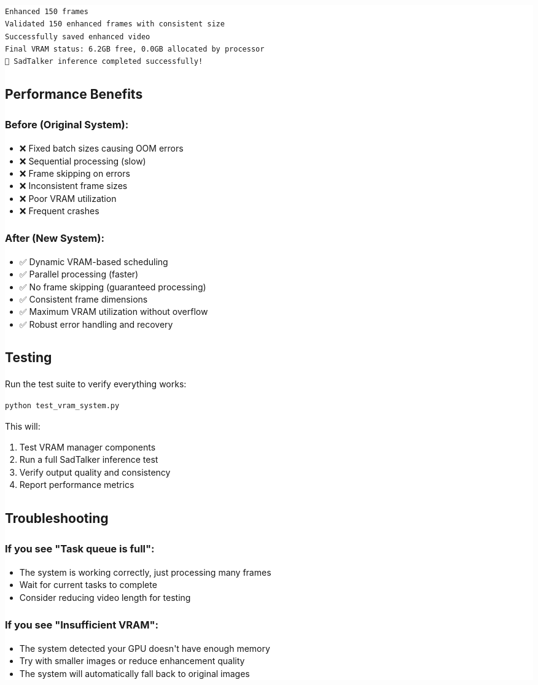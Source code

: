 ```
Enhanced 150 frames
Validated 150 enhanced frames with consistent size
Successfully saved enhanced video
Final VRAM status: 6.2GB free, 0.0GB allocated by processor
🎉 SadTalker inference completed successfully!
```

## Performance Benefits

### Before (Original System):
- ❌ Fixed batch sizes causing OOM errors
- ❌ Sequential processing (slow)
- ❌ Frame skipping on errors
- ❌ Inconsistent frame sizes
- ❌ Poor VRAM utilization
- ❌ Frequent crashes

### After (New System):
- ✅ Dynamic VRAM-based scheduling
- ✅ Parallel processing (faster)
- ✅ No frame skipping (guaranteed processing)
- ✅ Consistent frame dimensions
- ✅ Maximum VRAM utilization without overflow
- ✅ Robust error handling and recovery

## Testing

Run the test suite to verify everything works:

```bash
python test_vram_system.py
```

This will:
1. Test VRAM manager components
2. Run a full SadTalker inference test
3. Verify output quality and consistency
4. Report performance metrics

## Troubleshooting

### If you see "Task queue is full":
- The system is working correctly, just processing many frames
- Wait for current tasks to complete
- Consider reducing video length for testing

### If you see "Insufficient VRAM":
- The system detected your GPU doesn't have enough memory
- Try with smaller images or reduce enhancement quality
- The system will automatically fall back to original images
